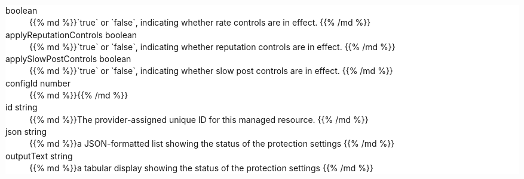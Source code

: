 </span>
        <span class="property-indicator"></span>
        <span class="property-type">boolean</span>
    </dt>
    <dd>{{% md %}}`true` or `false`, indicating whether rate controls are in effect.
{{% /md %}}</dd><dt class="property-"
            title="">
        <span id="applyreputationcontrols_nodejs">
<a href="#applyreputationcontrols_nodejs" style="color: inherit; text-decoration: inherit;">apply<wbr>Reputation<wbr>Controls</a>
</span>
        <span class="property-indicator"></span>
        <span class="property-type">boolean</span>
    </dt>
    <dd>{{% md %}}`true` or `false`, indicating whether reputation controls are in effect.
{{% /md %}}</dd><dt class="property-"
            title="">
        <span id="applyslowpostcontrols_nodejs">
<a href="#applyslowpostcontrols_nodejs" style="color: inherit; text-decoration: inherit;">apply<wbr>Slow<wbr>Post<wbr>Controls</a>
</span>
        <span class="property-indicator"></span>
        <span class="property-type">boolean</span>
    </dt>
    <dd>{{% md %}}`true` or `false`, indicating whether slow post controls are in effect.
{{% /md %}}</dd><dt class="property-"
            title="">
        <span id="configid_nodejs">
<a href="#configid_nodejs" style="color: inherit; text-decoration: inherit;">config<wbr>Id</a>
</span>
        <span class="property-indicator"></span>
        <span class="property-type">number</span>
    </dt>
    <dd>{{% md %}}{{% /md %}}</dd><dt class="property-"
            title="">
        <span id="id_nodejs">
<a href="#id_nodejs" style="color: inherit; text-decoration: inherit;">id</a>
</span>
        <span class="property-indicator"></span>
        <span class="property-type">string</span>
    </dt>
    <dd>{{% md %}}The provider-assigned unique ID for this managed resource.
{{% /md %}}</dd><dt class="property-"
            title="">
        <span id="json_nodejs">
<a href="#json_nodejs" style="color: inherit; text-decoration: inherit;">json</a>
</span>
        <span class="property-indicator"></span>
        <span class="property-type">string</span>
    </dt>
    <dd>{{% md %}}a JSON-formatted list showing the status of the protection settings
{{% /md %}}</dd><dt class="property-"
            title="">
        <span id="outputtext_nodejs">
<a href="#outputtext_nodejs" style="color: inherit; text-decoration: inherit;">output<wbr>Text</a>
</span>
        <span class="property-indicator"></span>
        <span class="property-type">string</span>
    </dt>
    <dd>{{% md %}}a tabular display showing the status of the protection settings
{{% /md %}}</dd><dt class="property-"
            title="">
        <span id="securitypolicyid_nodejs">